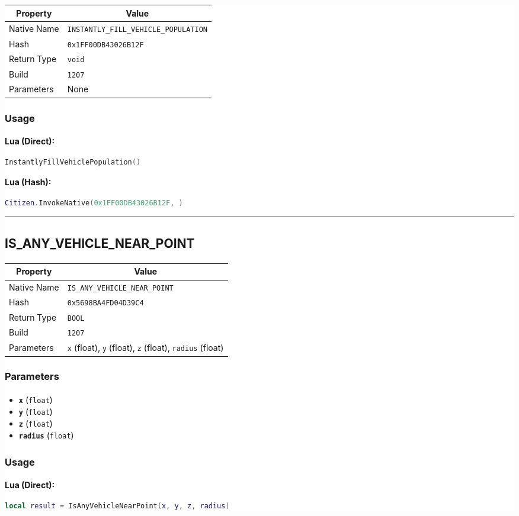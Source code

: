 | Property | Value |
|----------|-------|
| Native Name | `INSTANTLY_FILL_VEHICLE_POPULATION` |
| Hash | `0x1FF00DB43026B12F` |
| Return Type | `void` |
| Build | `1207` |
| Parameters | None |

### Usage

**Lua (Direct):**
```lua
InstantlyFillVehiclePopulation()
```

**Lua (Hash):**
```lua
Citizen.InvokeNative(0x1FF00DB43026B12F, )
```


---

## IS_ANY_VEHICLE_NEAR_POINT

| Property | Value |
|----------|-------|
| Native Name | `IS_ANY_VEHICLE_NEAR_POINT` |
| Hash | `0x5698BA4FD04D39C4` |
| Return Type | `BOOL` |
| Build | `1207` |
| Parameters | `x` (float), `y` (float), `z` (float), `radius` (float) |

### Parameters

- **`x`** (`float`)
- **`y`** (`float`)
- **`z`** (`float`)
- **`radius`** (`float`)

### Usage

**Lua (Direct):**
```lua
local result = IsAnyVehicleNearPoint(x, y, z, radius)
```
